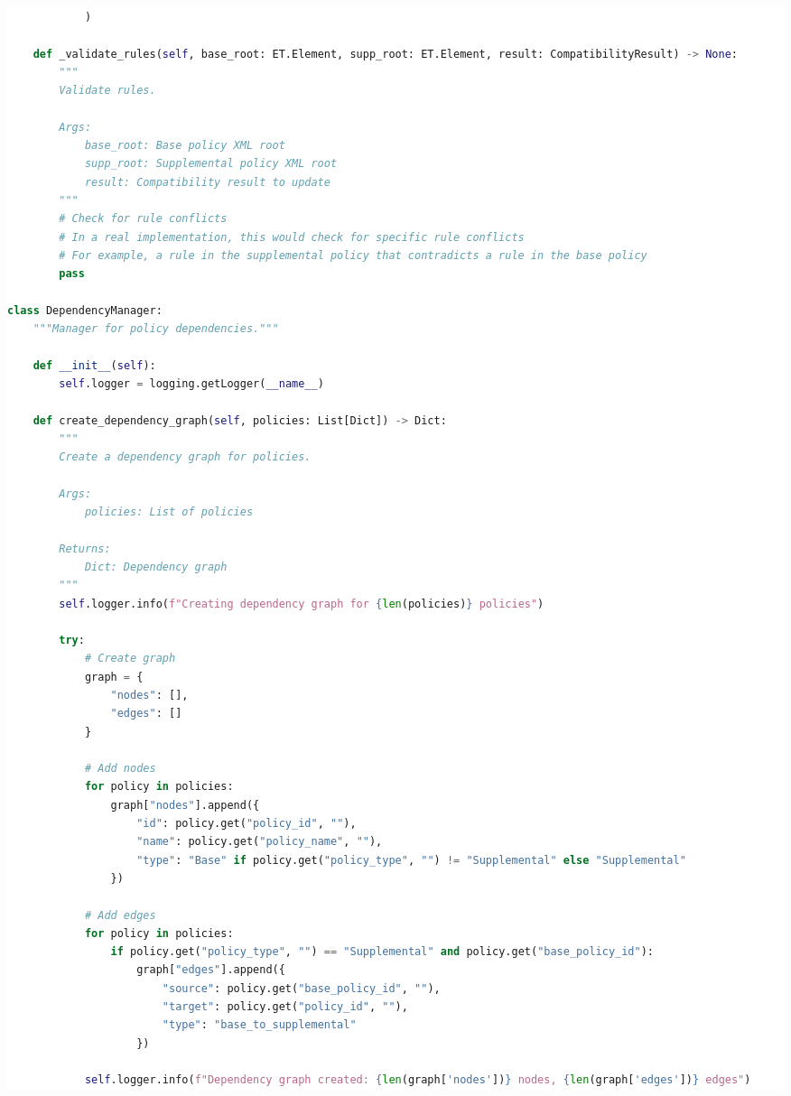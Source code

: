 ```python
            )
    
    def _validate_rules(self, base_root: ET.Element, supp_root: ET.Element, result: CompatibilityResult) -> None:
        """
        Validate rules.
        
        Args:
            base_root: Base policy XML root
            supp_root: Supplemental policy XML root
            result: Compatibility result to update
        """
        # Check for rule conflicts
        # In a real implementation, this would check for specific rule conflicts
        # For example, a rule in the supplemental policy that contradicts a rule in the base policy
        pass

class DependencyManager:
    """Manager for policy dependencies."""
    
    def __init__(self):
        self.logger = logging.getLogger(__name__)
    
    def create_dependency_graph(self, policies: List[Dict]) -> Dict:
        """
        Create a dependency graph for policies.
        
        Args:
            policies: List of policies
            
        Returns:
            Dict: Dependency graph
        """
        self.logger.info(f"Creating dependency graph for {len(policies)} policies")
        
        try:
            # Create graph
            graph = {
                "nodes": [],
                "edges": []
            }
            
            # Add nodes
            for policy in policies:
                graph["nodes"].append({
                    "id": policy.get("policy_id", ""),
                    "name": policy.get("policy_name", ""),
                    "type": "Base" if policy.get("policy_type", "") != "Supplemental" else "Supplemental"
                })
            
            # Add edges
            for policy in policies:
                if policy.get("policy_type", "") == "Supplemental" and policy.get("base_policy_id"):
                    graph["edges"].append({
                        "source": policy.get("base_policy_id", ""),
                        "target": policy.get("policy_id", ""),
                        "type": "base_to_supplemental"
                    })
            
            self.logger.info(f"Dependency graph created: {len(graph['nodes'])} nodes, {len(graph['edges'])} edges")
```